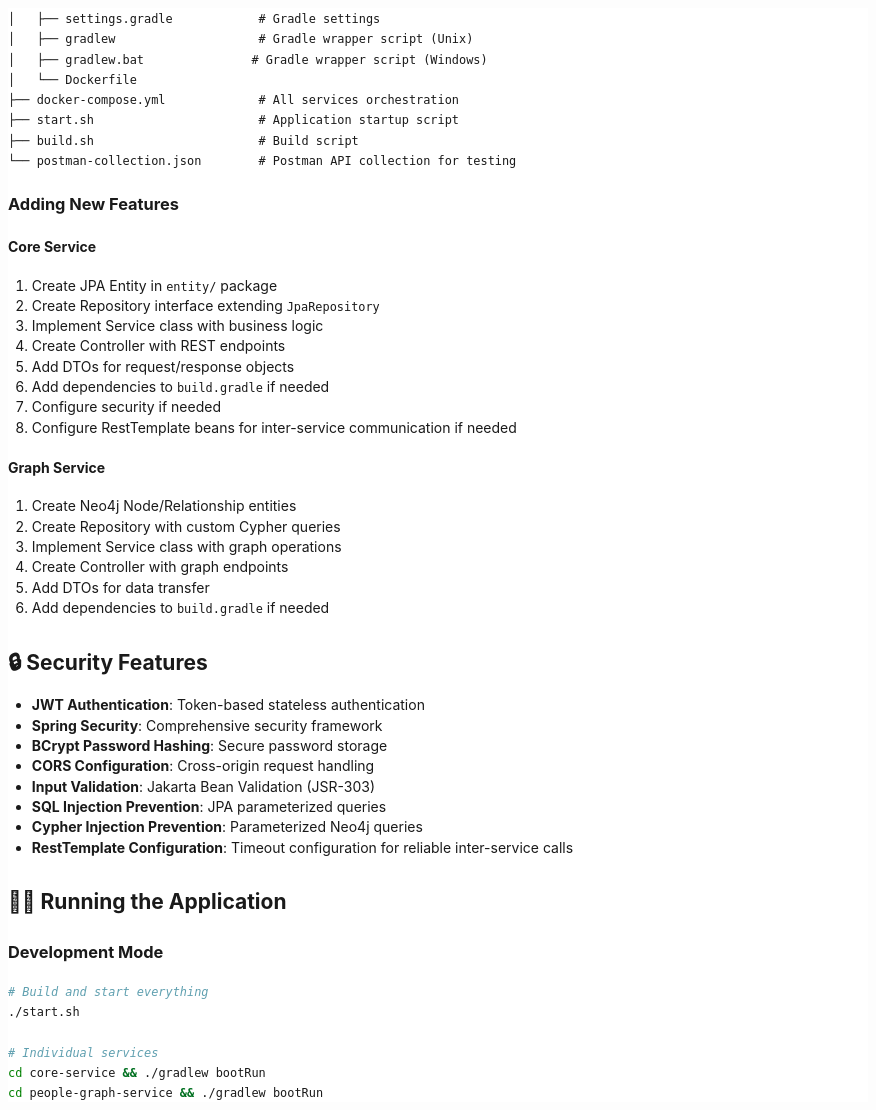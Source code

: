 ```
│   ├── settings.gradle            # Gradle settings
│   ├── gradlew                    # Gradle wrapper script (Unix)
│   ├── gradlew.bat               # Gradle wrapper script (Windows)
│   └── Dockerfile
├── docker-compose.yml             # All services orchestration
├── start.sh                       # Application startup script
├── build.sh                       # Build script
└── postman-collection.json        # Postman API collection for testing
```

### Adding New Features

#### Core Service
1. Create JPA Entity in `entity/` package
2. Create Repository interface extending `JpaRepository`  
3. Implement Service class with business logic
4. Create Controller with REST endpoints
5. Add DTOs for request/response objects
6. Add dependencies to `build.gradle` if needed
7. Configure security if needed
8. Configure RestTemplate beans for inter-service communication if needed

#### Graph Service
1. Create Neo4j Node/Relationship entities
2. Create Repository with custom Cypher queries
3. Implement Service class with graph operations  
4. Create Controller with graph endpoints
5. Add DTOs for data transfer
6. Add dependencies to `build.gradle` if needed

## 🔒 Security Features

- **JWT Authentication**: Token-based stateless authentication
- **Spring Security**: Comprehensive security framework
- **BCrypt Password Hashing**: Secure password storage
- **CORS Configuration**: Cross-origin request handling
- **Input Validation**: Jakarta Bean Validation (JSR-303)
- **SQL Injection Prevention**: JPA parameterized queries
- **Cypher Injection Prevention**: Parameterized Neo4j queries
- **RestTemplate Configuration**: Timeout configuration for reliable inter-service calls

## 🏃‍♂️ Running the Application

### Development Mode
```bash
# Build and start everything
./start.sh

# Individual services
cd core-service && ./gradlew bootRun
cd people-graph-service && ./gradlew bootRun
```
